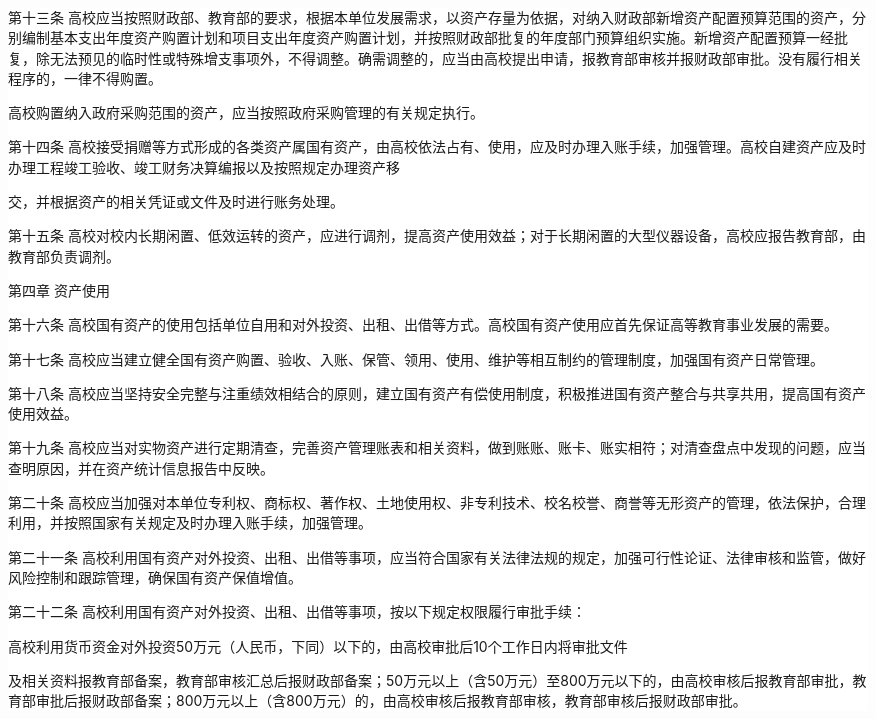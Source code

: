 

 

 

 

第十三条 高校应当按照财政部、教育部的要求，根据本单位发展需求，以资产存量为依据，对纳入财政部新增资产配置预算范围的资产，分别编制基本支出年度资产购置计划和项目支出年度资产购置计划，并按照财政部批复的年度部门预算组织实施。新增资产配置预算一经批复，除无法预见的临时性或特殊增支事项外，不得调整。确需调整的，应当由高校提出申请，报教育部审核并报财政部审批。没有履行相关程序的，一律不得购置。

 

高校购置纳入政府采购范围的资产，应当按照政府采购管理的有关规定执行。

 

 

第十四条 高校接受捐赠等方式形成的各类资产属国有资产，由高校依法占有、使用，应及时办理入账手续，加强管理。高校自建资产应及时办理工程竣工验收、竣工财务决算编报以及按照规定办理资产移

交，并根据资产的相关凭证或文件及时进行账务处理。

 

 

第十五条 高校对校内长期闲置、低效运转的资产，应进行调剂，提高资产使用效益；对于长期闲置的大型仪器设备，高校应报告教育部，由教育部负责调剂。

 

第四章 资产使用

 

 

第十六条 高校国有资产的使用包括单位自用和对外投资、出租、出借等方式。高校国有资产使用应首先保证高等教育事业发展的需要。

 

第十七条 高校应当建立健全国有资产购置、验收、入账、保管、领用、使用、维护等相互制约的管理制度，加强国有资产日常管理。

 

第十八条 高校应当坚持安全完整与注重绩效相结合的原则，建立国有资产有偿使用制度，积极推进国有资产整合与共享共用，提高国有资产使用效益。

 

第十九条 高校应当对实物资产进行定期清查，完善资产管理账表和相关资料，做到账账、账卡、账实相符；对清查盘点中发现的问题，应当查明原因，并在资产统计信息报告中反映。

 

第二十条 高校应当加强对本单位专利权、商标权、著作权、土地使用权、非专利技术、校名校誉、商誉等无形资产的管理，依法保护，合理利用，并按照国家有关规定及时办理入账手续，加强管理。

 

第二十一条 高校利用国有资产对外投资、出租、出借等事项，应当符合国家有关法律法规的规定，加强可行性论证、法律审核和监管，做好风险控制和跟踪管理，确保国有资产保值增值。

 

第二十二条 高校利用国有资产对外投资、出租、出借等事项，按以下规定权限履行审批手续：

 

 

高校利用货币资金对外投资50万元（人民币，下同）以下的，由高校审批后10个工作日内将审批文件



 

及相关资料报教育部备案，教育部审核汇总后报财政部备案；50万元以上（含50万元）至800万元以下的，由高校审核后报教育部审批，教育部审批后报财政部备案；800万元以上（含800万元）的，由高校审核后报教育部审核，教育部审核后报财政部审批。

 

 